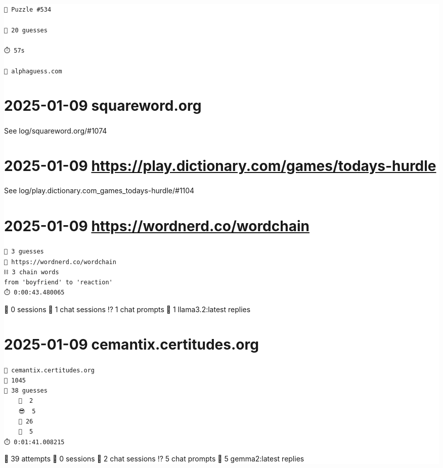 ```
🧩 Puzzle #534

🤔 20 guesses

⏱️ 57s

🔗 alphaguess.com
```

# 2025-01-09 squareword.org

See log/squareword.org/#1074

# 2025-01-09 https://play.dictionary.com/games/todays-hurdle

See log/play.dictionary.com_games_todays-hurdle/#1104

# 2025-01-09 https://wordnerd.co/wordchain

```
🤔 3 guesses
🔗 https://wordnerd.co/wordchain
⛓️ 3 chain words
from 'boyfriend' to 'reaction'
⏱️ 0:00:43.480065
```

📜 0 sessions
🫧 1 chat sessions
⁉️ 1 chat prompts
🤖 1 llama3.2:latest replies

# 2025-01-09 cemantix.certitudes.org

```
🔗 cemantix.certitudes.org
🧩 1045
🤔 38 guesses
    🥵  2
    😎  5
    🥶 26
    🧊  5
⏱️ 0:01:41.008215
```

🤔 39 attempts
📜 0 sessions
🫧 2 chat sessions
⁉️ 5 chat prompts
🤖 5 gemma2:latest replies
